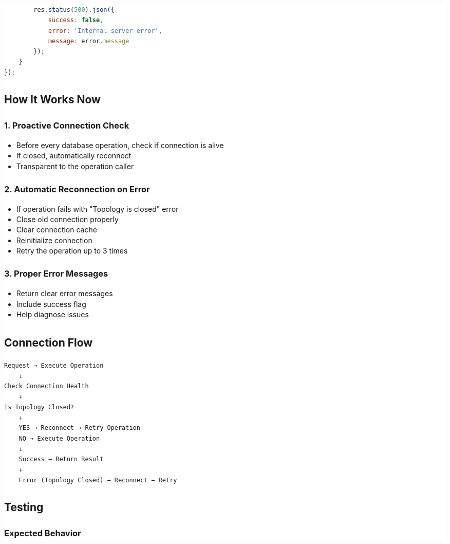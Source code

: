 ```javascript
        res.status(500).json({
            success: false,
            error: 'Internal server error',
            message: error.message
        });
    }
});
```

## How It Works Now

### 1. Proactive Connection Check
- Before every database operation, check if connection is alive
- If closed, automatically reconnect
- Transparent to the operation caller

### 2. Automatic Reconnection on Error
- If operation fails with "Topology is closed" error
- Close old connection properly
- Clear connection cache
- Reinitialize connection
- Retry the operation up to 3 times

### 3. Proper Error Messages
- Return clear error messages
- Include success flag
- Help diagnose issues

## Connection Flow

```
Request → Execute Operation
    ↓
Check Connection Health
    ↓
Is Topology Closed?
    ↓
    YES → Reconnect → Retry Operation
    NO → Execute Operation
    ↓
    Success → Return Result
    ↓
    Error (Topology Closed) → Reconnect → Retry
```

## Testing

### Expected Behavior
